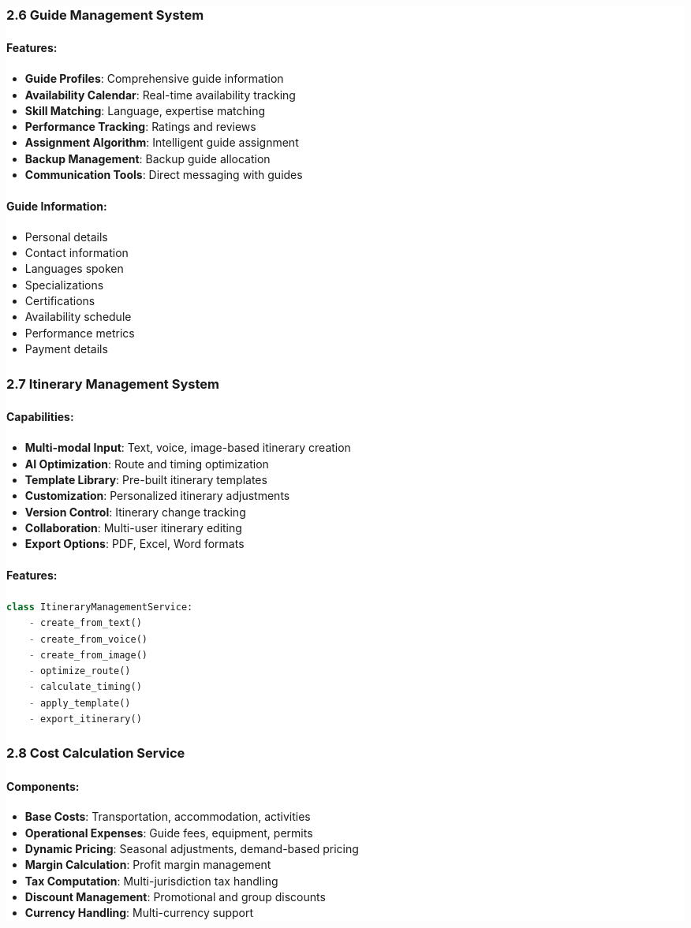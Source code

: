 ### 2.6 Guide Management System

#### Features:
- **Guide Profiles**: Comprehensive guide information
- **Availability Calendar**: Real-time availability tracking
- **Skill Matching**: Language, expertise matching
- **Performance Tracking**: Ratings and reviews
- **Assignment Algorithm**: Intelligent guide assignment
- **Backup Management**: Backup guide allocation
- **Communication Tools**: Direct messaging with guides

#### Guide Information:
- Personal details
- Contact information
- Languages spoken
- Specializations
- Certifications
- Availability schedule
- Performance metrics
- Payment details

### 2.7 Itinerary Management System

#### Capabilities:
- **Multi-modal Input**: Text, voice, image-based itinerary creation
- **AI Optimization**: Route and timing optimization
- **Template Library**: Pre-built itinerary templates
- **Customization**: Personalized itinerary adjustments
- **Version Control**: Itinerary change tracking
- **Collaboration**: Multi-user itinerary editing
- **Export Options**: PDF, Excel, Word formats

#### Features:
```python
class ItineraryManagementService:
    - create_from_text()
    - create_from_voice()
    - create_from_image()
    - optimize_route()
    - calculate_timing()
    - apply_template()
    - export_itinerary()
```

### 2.8 Cost Calculation Service

#### Components:
- **Base Costs**: Transportation, accommodation, activities
- **Operational Expenses**: Guide fees, equipment, permits
- **Dynamic Pricing**: Seasonal adjustments, demand-based pricing
- **Margin Calculation**: Profit margin management
- **Tax Computation**: Multi-jurisdiction tax handling
- **Discount Management**: Promotional and group discounts
- **Currency Handling**: Multi-currency support
